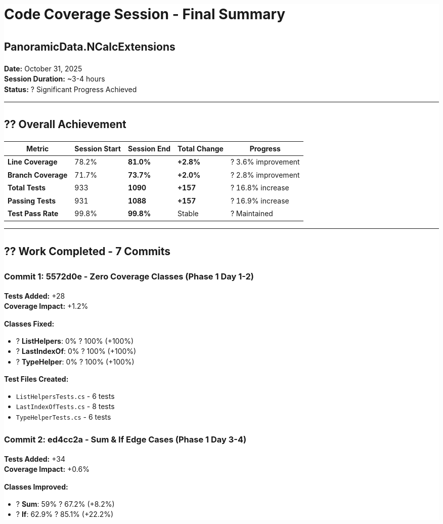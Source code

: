 # Code Coverage Session - Final Summary
## PanoramicData.NCalcExtensions

**Date:** October 31, 2025  
**Session Duration:** ~3-4 hours  
**Status:** ? Significant Progress Achieved

---

## ?? Overall Achievement

| Metric | Session Start | Session End | Total Change | Progress |
|--------|---------------|-------------|--------------|----------|
| **Line Coverage** | 78.2% | **81.0%** | **+2.8%** | ? 3.6% improvement |
| **Branch Coverage** | 71.7% | **73.7%** | **+2.0%** | ? 2.8% improvement |
| **Total Tests** | 933 | **1090** | **+157** | ? 16.8% increase |
| **Passing Tests** | 931 | **1088** | **+157** | ? 16.9% increase |
| **Test Pass Rate** | 99.8% | **99.8%** | Stable | ? Maintained |

---

## ?? Work Completed - 7 Commits

### Commit 1: 5572d0e - Zero Coverage Classes (Phase 1 Day 1-2)
**Tests Added:** +28  
**Coverage Impact:** +1.2%

**Classes Fixed:**
- ? **ListHelpers**: 0% ? 100% (+100%)
- ? **LastIndexOf**: 0% ? 100% (+100%)
- ? **TypeHelper**: 0% ? 100% (+100%)

**Test Files Created:**
- `ListHelpersTests.cs` - 6 tests
- `LastIndexOfTests.cs` - 8 tests
- `TypeHelperTests.cs` - 6 tests

### Commit 2: ed4cc2a - Sum & If Edge Cases (Phase 1 Day 3-4)
**Tests Added:** +34  
**Coverage Impact:** +0.6%

**Classes Improved:**
- ? **Sum**: 59% ? 67.2% (+8.2%)
- ? **If**: 62.9% ? 85.1% (+22.2%)
